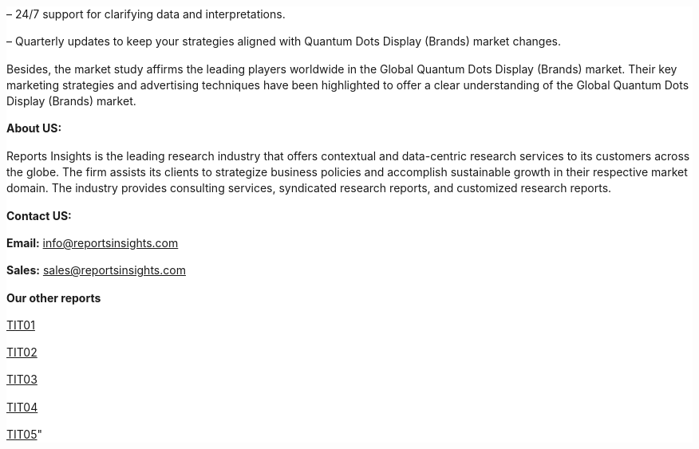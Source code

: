 – 24/7 support for clarifying data and interpretations.

– Quarterly updates to keep your strategies aligned with Quantum Dots Display (Brands) market changes.

Besides, the market study affirms the leading players worldwide in the Global Quantum Dots Display (Brands) market. Their key marketing strategies and advertising techniques have been highlighted to offer a clear understanding of the Global Quantum Dots Display (Brands) market.

<strong><strong>About US</strong>:</strong>

Reports Insights is the leading research industry that offers contextual and data-centric research services to its customers across the globe. The firm assists its clients to strategize business policies and accomplish sustainable growth in their respective market domain. The industry provides consulting services, syndicated research reports, and customized research reports.

<strong>Contact US:</strong>

<p class=><b>Email:</b> <a href=mailto:info@reportsinsights.com>info@reportsinsights.com</a></p>
<p class=><b>Sales:</b> <a href=mailto:sales@reportsinsights.com>sales@reportsinsights.com</a></p>

<strong>Our other reports</strong>

<a href=LIN01>TIT01</a>

<a href=LIN02>TIT02</a>

<a href=LIN03>TIT03</a>

<a href=LIN04>TIT04</a>

<a href=LIN05>TIT05</a>"

